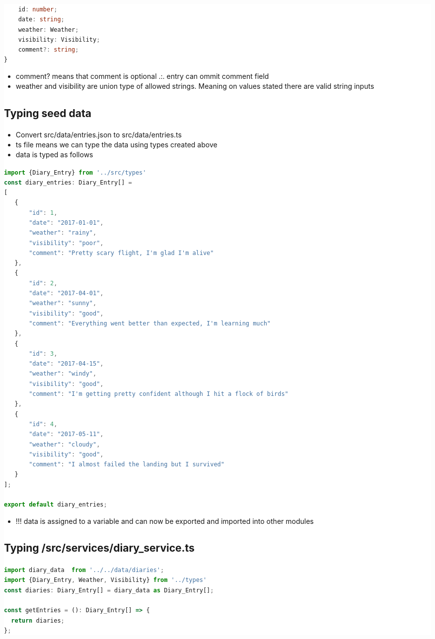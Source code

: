 ```typescript
    id: number;
    date: string;
    weather: Weather;
    visibility: Visibility;
    comment?: string;
}
```
- comment? means that comment is optional .:. entry can ommit comment field
- weather and visibility are union type of allowed strings. Meaning on values stated
  there are valid string inputs
 ## Typing seed data
 - Convert src/data/entries.json to src/data/entries.ts
 - ts file means we can type the data using types created above
 - data is typed as follows
 ```typescript
import {Diary_Entry} from '../src/types'
const diary_entries: Diary_Entry[] = 
[
    {
        "id": 1,
        "date": "2017-01-01",
        "weather": "rainy",
        "visibility": "poor",
        "comment": "Pretty scary flight, I'm glad I'm alive"
    },
    {
        "id": 2,
        "date": "2017-04-01",
        "weather": "sunny",
        "visibility": "good",
        "comment": "Everything went better than expected, I'm learning much"
    },
    {
        "id": 3,
        "date": "2017-04-15",
        "weather": "windy",
        "visibility": "good",
        "comment": "I'm getting pretty confident although I hit a flock of birds"
    },
    {
        "id": 4,
        "date": "2017-05-11",
        "weather": "cloudy",
        "visibility": "good",
        "comment": "I almost failed the landing but I survived"
    }
];

export default diary_entries;
 ```
 - !!! data is assigned to a variable and can now be exported and imported into other modules
## Typing /src/services/diary_service.ts
```typescript
import diary_data  from '../../data/diaries';
import {Diary_Entry, Weather, Visibility} from '../types'
const diaries: Diary_Entry[] = diary_data as Diary_Entry[];

const getEntries = (): Diary_Entry[] => {
  return diaries;
};

```